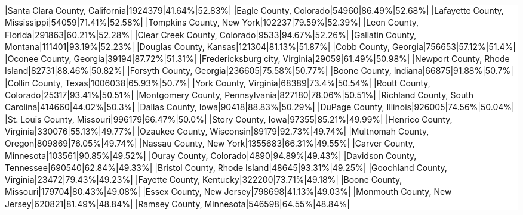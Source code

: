 |Santa Clara County, California|1924379|41.64%|52.83%|
|Eagle County, Colorado|54960|86.49%|52.68%|
|Lafayette County, Mississippi|54059|71.41%|52.58%|
|Tompkins County, New York|102237|79.59%|52.39%|
|Leon County, Florida|291863|60.21%|52.28%|
|Clear Creek County, Colorado|9533|94.67%|52.26%|
|Gallatin County, Montana|111401|93.19%|52.23%|
|Douglas County, Kansas|121304|81.13%|51.87%|
|Cobb County, Georgia|756653|57.12%|51.4%|
|Oconee County, Georgia|39194|87.72%|51.31%|
|Fredericksburg city, Virginia|29059|61.49%|50.98%|
|Newport County, Rhode Island|82731|88.46%|50.82%|
|Forsyth County, Georgia|236605|75.58%|50.77%|
|Boone County, Indiana|66875|91.88%|50.7%|
|Collin County, Texas|1006038|65.93%|50.7%|
|York County, Virginia|68389|73.4%|50.54%|
|Routt County, Colorado|25317|93.41%|50.51%|
|Montgomery County, Pennsylvania|827180|78.06%|50.51%|
|Richland County, South Carolina|414660|44.02%|50.3%|
|Dallas County, Iowa|90418|88.83%|50.29%|
|DuPage County, Illinois|926005|74.56%|50.04%|
|St. Louis County, Missouri|996179|66.47%|50.0%|
|Story County, Iowa|97355|85.21%|49.99%|
|Henrico County, Virginia|330076|55.13%|49.77%|
|Ozaukee County, Wisconsin|89179|92.73%|49.74%|
|Multnomah County, Oregon|809869|76.05%|49.74%|
|Nassau County, New York|1355683|66.31%|49.55%|
|Carver County, Minnesota|103561|90.85%|49.52%|
|Ouray County, Colorado|4890|94.89%|49.43%|
|Davidson County, Tennessee|690540|62.84%|49.33%|
|Bristol County, Rhode Island|48645|93.31%|49.25%|
|Goochland County, Virginia|23472|79.43%|49.23%|
|Fayette County, Kentucky|322200|73.71%|49.18%|
|Boone County, Missouri|179704|80.43%|49.08%|
|Essex County, New Jersey|798698|41.13%|49.03%|
|Monmouth County, New Jersey|620821|81.49%|48.84%|
|Ramsey County, Minnesota|546598|64.55%|48.84%|